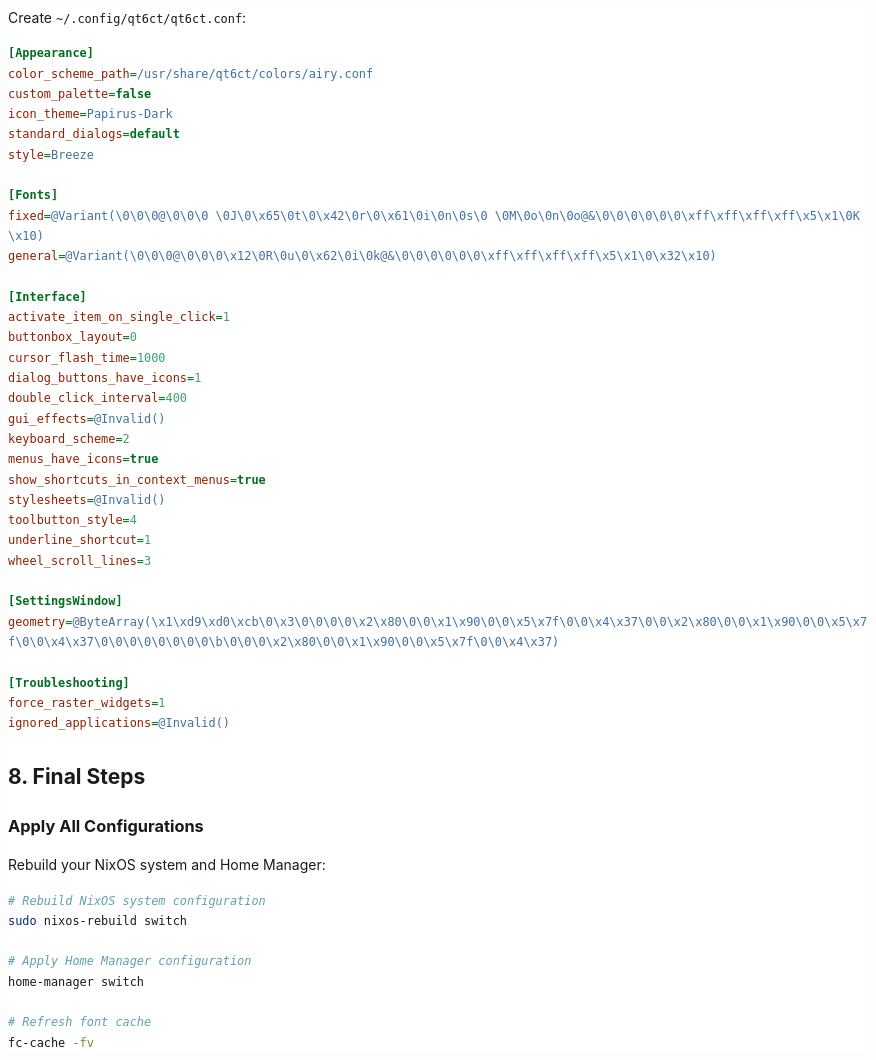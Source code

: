 Create `~/.config/qt6ct/qt6ct.conf`:

```ini
[Appearance]
color_scheme_path=/usr/share/qt6ct/colors/airy.conf
custom_palette=false
icon_theme=Papirus-Dark
standard_dialogs=default
style=Breeze

[Fonts]
fixed=@Variant(\0\0\0@\0\0\0 \0J\0\x65\0t\0\x42\0r\0\x61\0i\0n\0s\0 \0M\0o\0n\0o@&\0\0\0\0\0\0\xff\xff\xff\xff\x5\x1\0K\x10)
general=@Variant(\0\0\0@\0\0\0\x12\0R\0u\0\x62\0i\0k@&\0\0\0\0\0\0\xff\xff\xff\xff\x5\x1\0\x32\x10)

[Interface]
activate_item_on_single_click=1
buttonbox_layout=0
cursor_flash_time=1000
dialog_buttons_have_icons=1
double_click_interval=400
gui_effects=@Invalid()
keyboard_scheme=2
menus_have_icons=true
show_shortcuts_in_context_menus=true
stylesheets=@Invalid()
toolbutton_style=4
underline_shortcut=1
wheel_scroll_lines=3

[SettingsWindow]
geometry=@ByteArray(\x1\xd9\xd0\xcb\0\x3\0\0\0\0\x2\x80\0\0\x1\x90\0\0\x5\x7f\0\0\x4\x37\0\0\x2\x80\0\0\x1\x90\0\0\x5\x7f\0\0\x4\x37\0\0\0\0\0\0\0\0\b\0\0\0\x2\x80\0\0\x1\x90\0\0\x5\x7f\0\0\x4\x37)

[Troubleshooting]
force_raster_widgets=1
ignored_applications=@Invalid()
```

## 8. Final Steps

### Apply All Configurations

Rebuild your NixOS system and Home Manager:

```bash
# Rebuild NixOS system configuration
sudo nixos-rebuild switch

# Apply Home Manager configuration
home-manager switch

# Refresh font cache
fc-cache -fv
```
